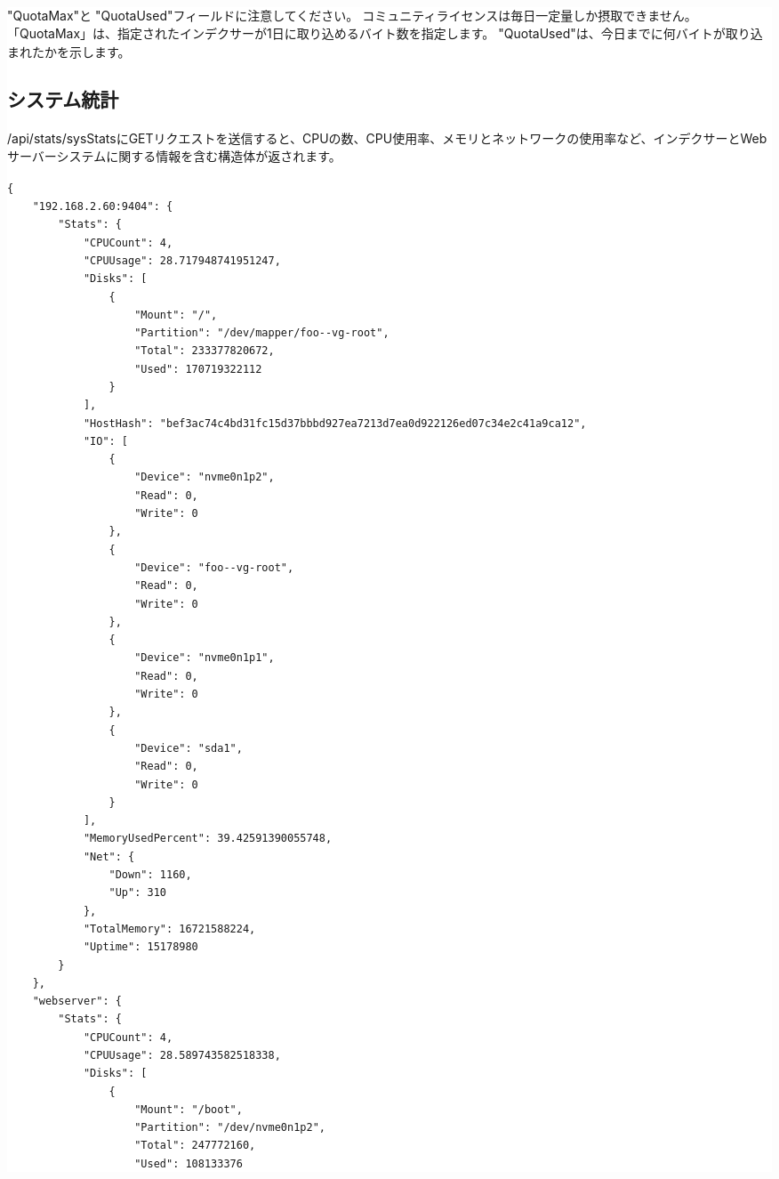 "QuotaMax"と "QuotaUsed"フィールドに注意してください。 コミュニティライセンスは毎日一定量しか摂取できません。 「QuotaMax」は、指定されたインデクサーが1日に取り込めるバイト数を指定します。 "QuotaUsed"は、今日までに何バイトが取り込まれたかを示します。

## システム統計

/api/stats/sysStatsにGETリクエストを送信すると、CPUの数、CPU使用率、メモリとネットワークの使用率など、インデクサーとWebサーバーシステムに関する情報を含む構造体が返されます。

```
{
    "192.168.2.60:9404": {
        "Stats": {
            "CPUCount": 4,
            "CPUUsage": 28.717948741951247,
            "Disks": [
                {
                    "Mount": "/",
                    "Partition": "/dev/mapper/foo--vg-root",
                    "Total": 233377820672,
                    "Used": 170719322112
                }
            ],
            "HostHash": "bef3ac74c4bd31fc15d37bbbd927ea7213d7ea0d922126ed07c34e2c41a9ca12",
            "IO": [
                {
                    "Device": "nvme0n1p2",
                    "Read": 0,
                    "Write": 0
                },
                {
                    "Device": "foo--vg-root",
                    "Read": 0,
                    "Write": 0
                },
                {
                    "Device": "nvme0n1p1",
                    "Read": 0,
                    "Write": 0
                },
                {
                    "Device": "sda1",
                    "Read": 0,
                    "Write": 0
                }
            ],
            "MemoryUsedPercent": 39.42591390055748,
            "Net": {
                "Down": 1160,
                "Up": 310
            },
            "TotalMemory": 16721588224,
            "Uptime": 15178980
        }
    },
    "webserver": {
        "Stats": {
            "CPUCount": 4,
            "CPUUsage": 28.589743582518338,
            "Disks": [
                {
                    "Mount": "/boot",
                    "Partition": "/dev/nvme0n1p2",
                    "Total": 247772160,
                    "Used": 108133376
```